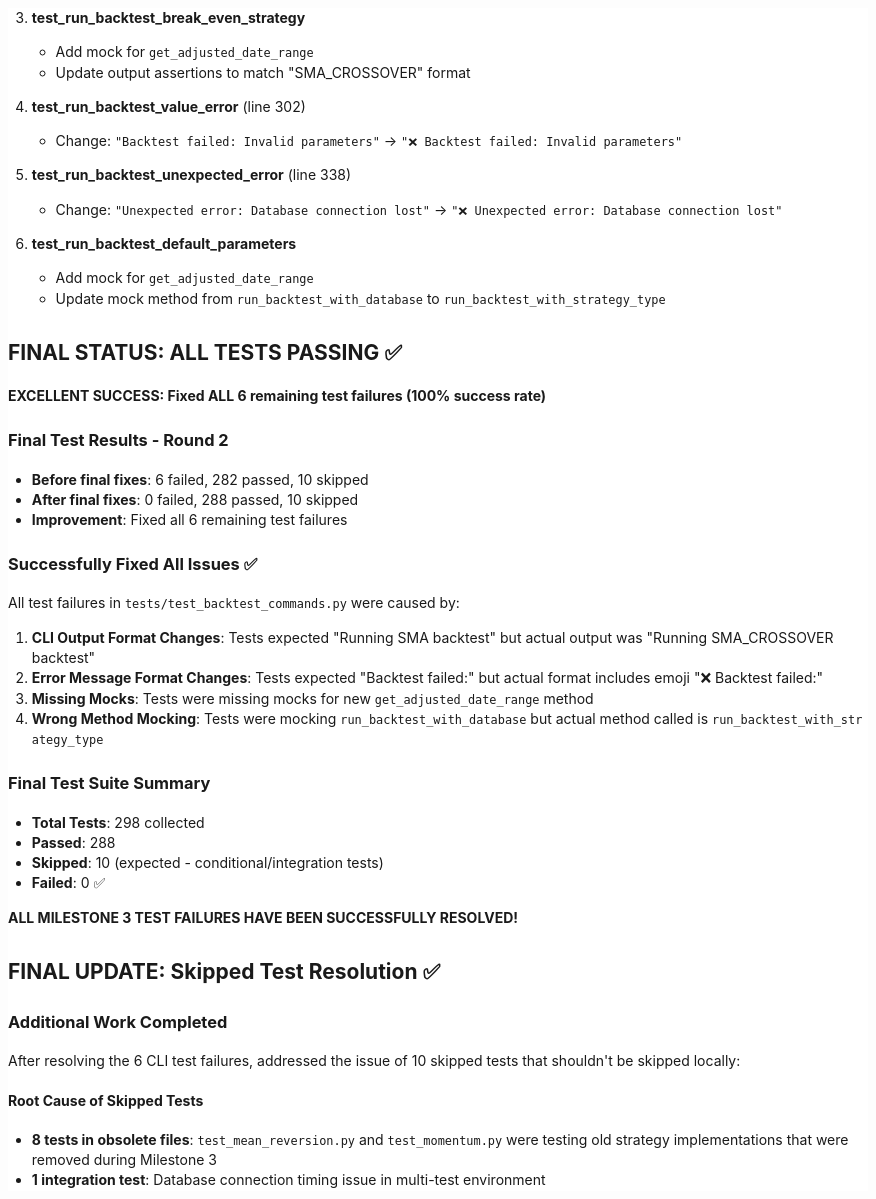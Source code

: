 3. **test_run_backtest_break_even_strategy**
   - Add mock for `get_adjusted_date_range`
   - Update output assertions to match "SMA_CROSSOVER" format

4. **test_run_backtest_value_error** (line 302)
   - Change: `"Backtest failed: Invalid parameters"` → `"❌ Backtest failed: Invalid parameters"`

5. **test_run_backtest_unexpected_error** (line 338)
   - Change: `"Unexpected error: Database connection lost"` → `"❌ Unexpected error: Database connection lost"`

6. **test_run_backtest_default_parameters**
   - Add mock for `get_adjusted_date_range`
   - Update mock method from `run_backtest_with_database` to `run_backtest_with_strategy_type`

## FINAL STATUS: ALL TESTS PASSING ✅

**EXCELLENT SUCCESS: Fixed ALL 6 remaining test failures (100% success rate)**

### Final Test Results - Round 2
- **Before final fixes**: 6 failed, 282 passed, 10 skipped
- **After final fixes**: 0 failed, 288 passed, 10 skipped
- **Improvement**: Fixed all 6 remaining test failures

### Successfully Fixed All Issues ✅
All test failures in `tests/test_backtest_commands.py` were caused by:

1. **CLI Output Format Changes**: Tests expected "Running SMA backtest" but actual output was "Running SMA_CROSSOVER backtest"
2. **Error Message Format Changes**: Tests expected "Backtest failed:" but actual format includes emoji "❌ Backtest failed:"
3. **Missing Mocks**: Tests were missing mocks for new `get_adjusted_date_range` method
4. **Wrong Method Mocking**: Tests were mocking `run_backtest_with_database` but actual method called is `run_backtest_with_strategy_type`

### Final Test Suite Summary
- **Total Tests**: 298 collected
- **Passed**: 288
- **Skipped**: 10 (expected - conditional/integration tests)
- **Failed**: 0 ✅

**ALL MILESTONE 3 TEST FAILURES HAVE BEEN SUCCESSFULLY RESOLVED!**

## FINAL UPDATE: Skipped Test Resolution ✅

### Additional Work Completed
After resolving the 6 CLI test failures, addressed the issue of 10 skipped tests that shouldn't be skipped locally:

#### Root Cause of Skipped Tests
- **8 tests in obsolete files**: `test_mean_reversion.py` and `test_momentum.py` were testing old strategy implementations that were removed during Milestone 3
- **1 integration test**: Database connection timing issue in multi-test environment
